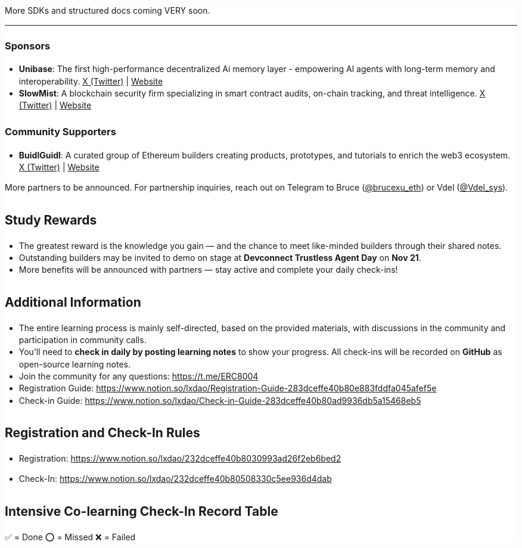 More SDKs and structured docs coming VERY soon.

---
### Sponsors

- **Unibase**: The first high-performance decentralized Ai memory layer - empowering Al agents with long-term memory and interoperability. [X (Twitter)](https://x.com/Unibase_AI) | [Website](https://www.unibase.com)
- **SlowMist**: A blockchain security firm specializing in smart contract audits, on-chain tracking, and threat intelligence. [X (Twitter)](https://x.com/SlowMist_Team) | [Website](https://www.slowmist.com/)

### Community Supporters

- **BuidlGuidl**: A curated group of Ethereum builders creating products, prototypes, and tutorials to enrich the web3 ecosystem. [X (Twitter)](https://x.com/buidlguidl) | [Website](https://buidlguidl.com/)

More partners to be announced. For partnership inquiries, reach out on Telegram to Bruce ([@brucexu_eth](https://t.me/brucexu_eth)) or Vdel ([@Vdel_sys](https://t.me/Vdel_sys)).


## Study Rewards

* The greatest reward is the knowledge you gain — and the chance to meet like-minded builders through their shared notes.
* Outstanding builders may be invited to demo on stage at **Devconnect Trustless Agent Day** on **Nov 21**.
* More benefits will be announced with partners — stay active and complete your daily check-ins!


## Additional Information

- The entire learning process is mainly self-directed, based on the provided materials, with discussions in the community and participation in community calls.
- You’ll need to **check in daily by posting learning notes** to show your progress. All check-ins will be recorded on **GitHub** as open-source learning notes.
- Join the community for any questions: <https://t.me/ERC8004>
- Registration Guide: <https://www.notion.so/lxdao/Registration-Guide-283dceffe40b80e883fddfa045afef5e>
- Check-in Guide: <https://www.notion.so/lxdao/Check-in-Guide-283dceffe40b80ad9936db5a15468eb5>



## Registration and Check-In Rules

- Registration: https://www.notion.so/lxdao/232dceffe40b8030993ad26f2eb6bed2

- Check-In: https://www.notion.so/lxdao/232dceffe40b80508330c5ee936d4dab

## Intensive Co-learning Check-In Record Table

✅ = Done ⭕️ = Missed ❌ = Failed
